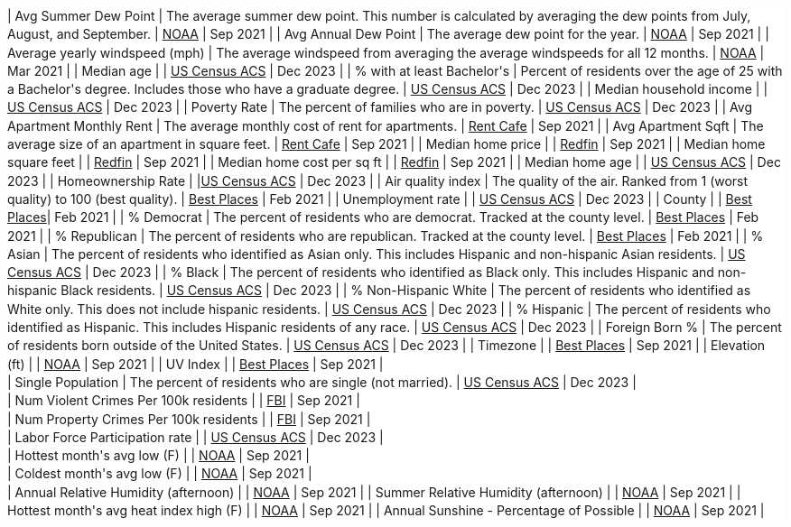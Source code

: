 | Avg Summer Dew Point | The average summer dew point. This number is calculated by averaging the dew points from July, August, and September. | [NOAA](https://www.noaa.gov/) | Sep 2021 |
| Avg Annual Dew Point | The average dew point for the year. | [NOAA](https://www.noaa.gov/) | Sep 2021 |
| Average yearly windspeed (mph) | The average windspeed from averaging the average windspeeds for all 12 months. | [NOAA](https://www.noaa.gov/) | Mar 2021 |
| Median age | | [US Census ACS](https://www.census.gov/programs-surveys/acs) | Dec 2023 |
| % with at least Bachelor's | Percent of residents over the age of 25 with a Bachelor's degree. Includes those who have a graduate degree. | [US Census ACS](https://www.census.gov/programs-surveys/acs) | Dec 2023 |
| Median household income | | [US Census ACS](https://www.census.gov/programs-surveys/acs) | Dec 2023 |
| Poverty Rate | The percent of families who are in poverty. | [US Census ACS](https://www.census.gov/programs-surveys/acs) | Dec 2023 |
| Avg Apartment Monthly Rent | The average monthly cost of rent for apartments. | [Rent Cafe](https://www.rentcafe.com/) | Sep 2021 |
| Avg Apartment Sqft | The average size of an apartment in square feet. | [Rent Cafe](https://www.rentcafe.com/) | Sep 2021 |
| Median home price | | [Redfin](https://www.redfin.com/) | Sep 2021 |
| Median home square feet | | [Redfin](https://www.redfin.com/) | Sep 2021 |
| Median home cost per sq ft | | [Redfin](https://www.redfin.com/) | Sep 2021 |
| Median home age | | [US Census ACS](https://www.census.gov/programs-surveys/acs) | Dec 2023 |
| Homeownership Rate | |[US Census ACS](https://www.census.gov/programs-surveys/acs) | Dec 2023 |
| Air quality index | The quality of the air. Ranked from 1 (worst quality) to 100 (best quality). | [Best Places](https://www.bestplaces.net/) | Feb 2021 |
| Unemployment rate | | [US Census ACS](https://www.census.gov/programs-surveys/acs) | Dec 2023 |
| County   |  | [Best Places](https://www.bestplaces.net/)| Feb 2021 |
| % Democrat | The percent of residents who are democrat. Tracked at the county level. | [Best Places](https://www.bestplaces.net/) | Feb 2021 |
| % Republican | The percent of residents who are republican. Tracked at the county level. | [Best Places](https://www.bestplaces.net/) | Feb 2021 |
| % Asian | The percent of residents who identified as Asian only. This includes Hispanic and non-hispanic Asian residents. | [US Census ACS](https://www.census.gov/programs-surveys/acs) | Dec 2023 |
| % Black | The percent of residents who identified as Black only. This includes Hispanic and non-hispanic Black residents. | [US Census ACS](https://www.census.gov/programs-surveys/acs) | Dec 2023 |
| % Non-Hispanic White | The percent of residents who identified as White only. This does not include hispanic residents. | [US Census ACS](https://www.census.gov/programs-surveys/acs) | Dec 2023 |
| % Hispanic | The percent of residents who identified as Hispanic. This includes Hispanic residents of any race. | [US Census ACS](https://www.census.gov/programs-surveys/acs) | Dec 2023 |
| Foreign Born % | The percent of residents born outside of the United States. | [US Census ACS](https://www.census.gov/programs-surveys/acs) | Dec 2023 |
| Timezone | | [Best Places](https://www.bestplaces.net/) | Sep 2021 |
| Elevation (ft) | | [NOAA](https://www.noaa.gov/) | Sep 2021 |
| UV Index | | [Best Places](https://www.bestplaces.net/) | Sep 2021 |  
| Single Population | The percent of residents who are single (not married). | [US Census ACS](https://www.census.gov/programs-surveys/acs) | Dec 2023 |  
| Num Violent Crimes Per 100k residents | | [FBI](https://fbi.gov/) | Sep 2021 |  
| Num Property Crimes Per 100k residents | | [FBI](https://fbi.gov/) | Sep 2021 |  
| Labor Force Participation rate | | [US Census ACS](https://www.census.gov/programs-surveys/acs) | Dec 2023 |  
| Hottest month's avg low (F) | | [NOAA](https://www.noaa.gov/) | Sep 2021 |  
| Coldest month's avg low (F) | | [NOAA](https://www.noaa.gov/) | Sep 2021 |  
| Annual Relative Humidity (afternoon) | | [NOAA](https://www.noaa.gov/) | Sep 2021 |
| Summer Relative Humidity (afternoon) | | [NOAA](https://www.noaa.gov/) | Sep 2021 |
| Hottest month's avg heat index high (F) | | [NOAA](https://www.noaa.gov/) | Sep 2021 |
| Annual Sunshine - Percentage of Possible | | [NOAA](https://www.noaa.gov/) | Sep 2021 |